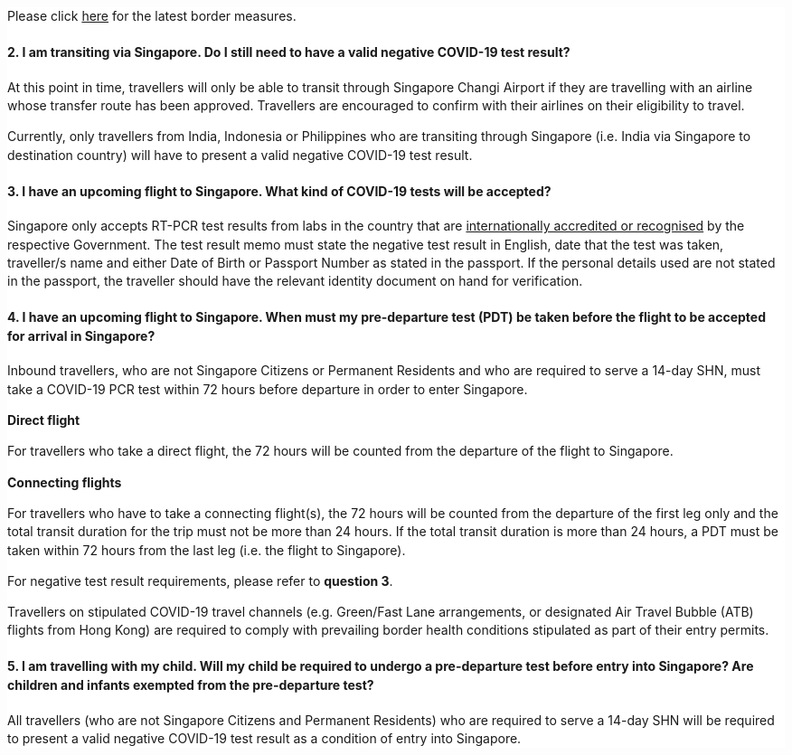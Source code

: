 Please click [here](/health) for the latest border measures.

#### 2. I am transiting via Singapore. Do I still need to have a valid negative COVID-19 test result?

At this point in time, travellers will only be able to transit through Singapore Changi Airport if they are travelling with an airline whose transfer route has been approved. Travellers are encouraged to confirm with their airlines on their eligibility to travel. 

Currently, only travellers from India, Indonesia or Philippines who are transiting through Singapore (i.e. India via Singapore to destination country) will have to present a valid negative COVID-19 test result. 

#### 3. I have an upcoming flight to Singapore. What kind of COVID-19 tests will be accepted? 

Singapore only accepts RT-PCR test results from labs in the country that are [internationally accredited or recognised](https://www.moh.gov.sg/covid-19/accreditation-bodies-for-covid-19-testing) by the respective Government. The test result memo must state the negative test result in English, date that the test was taken, traveller/s name and either Date of Birth or Passport Number as stated in the passport. If the personal details used are not stated in the passport, the traveller should have the relevant identity document on hand for verification. 

#### 4. I have an upcoming flight to Singapore. When must my pre-departure test (PDT) be taken before the flight to be accepted for arrival in Singapore?

Inbound travellers, who are not Singapore Citizens or Permanent Residents and who are required to serve a 14-day SHN, must take a COVID-19 PCR test within 72 hours before departure in order to enter Singapore. 

**Direct flight**

For travellers who take a direct flight, the 72 hours will be counted from the departure of the flight to Singapore.

**Connecting flights**

For travellers who have to take a connecting flight(s), the 72 hours will be counted from the departure of the first leg only and the total transit duration for the trip must not be more than 24 hours. If the total transit duration is more than 24 hours, a PDT must be taken within 72 hours from the last leg (i.e. the flight to Singapore).  

For negative test result requirements, please refer to **question 3**.

Travellers on stipulated COVID-19 travel channels (e.g. Green/Fast Lane arrangements, or designated Air Travel Bubble (ATB) flights from Hong Kong) are required to comply with prevailing border health conditions stipulated as part of their entry permits.  

#### 5.	I am travelling with my child. Will my child be required to undergo a pre-departure test before entry into Singapore? Are children and infants exempted from the pre-departure test?

All travellers (who are not Singapore Citizens and Permanent Residents) who are required to serve a 14-day SHN will be required to present a valid negative COVID-19 test result as a condition of entry into Singapore. 
